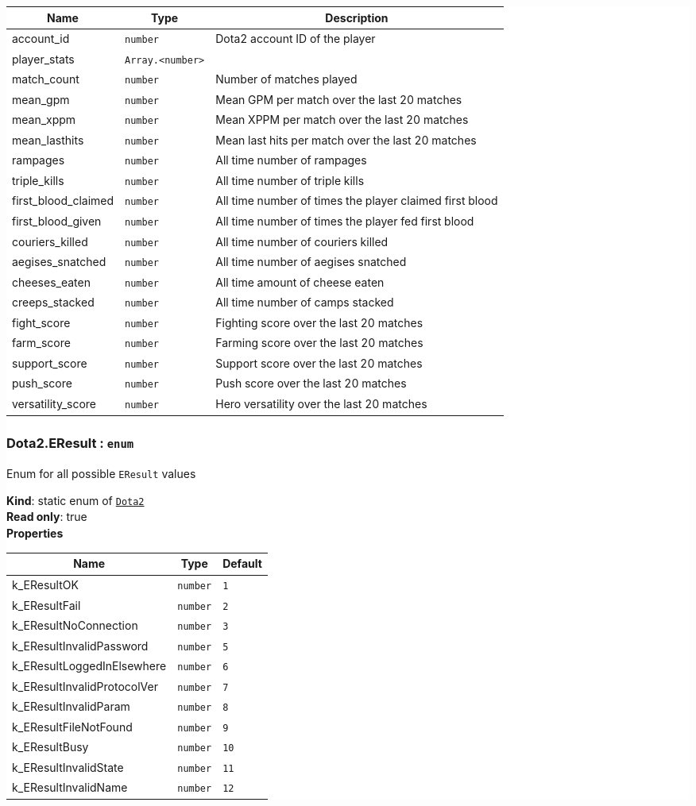 | Name | Type | Description |
| --- | --- | --- |
| account_id | <code>number</code> | Dota2 account ID of the player |
| player_stats | <code>Array.&lt;number&gt;</code> |  |
| match_count | <code>number</code> | Number of matches played |
| mean_gpm | <code>number</code> | Mean GPM per match over the last 20 matches |
| mean_xppm | <code>number</code> | Mean XPPM per match over the last 20 matches |
| mean_lasthits | <code>number</code> | Mean last hits per match over the last 20 matches |
| rampages | <code>number</code> | All time number of rampages |
| triple_kills | <code>number</code> | All time number of triple kills |
| first_blood_claimed | <code>number</code> | All time number of times the player claimed first blood |
| first_blood_given | <code>number</code> | All time number of times the player fed first blood |
| couriers_killed | <code>number</code> | All time number of couriers killed |
| aegises_snatched | <code>number</code> | All time number of aegises snatched |
| cheeses_eaten | <code>number</code> | All time amount of cheese eaten |
| creeps_stacked | <code>number</code> | All time number of camps stacked |
| fight_score | <code>number</code> | Fighting score over the last 20 matches |
| farm_score | <code>number</code> | Farming score over the last 20 matches |
| support_score | <code>number</code> | Support score over the last 20 matches |
| push_score | <code>number</code> | Push score over the last 20 matches |
| versatility_score | <code>number</code> | Hero versatility over the last 20 matches |

<a name="module_Dota2.EResult"></a>

### Dota2.EResult : <code>enum</code>
Enum for all possible `EResult` values

**Kind**: static enum of <code>[Dota2](#module_Dota2)</code>  
**Read only**: true  
**Properties**

| Name | Type | Default |
| --- | --- | --- |
| k_EResultOK | <code>number</code> | <code>1</code> | 
| k_EResultFail | <code>number</code> | <code>2</code> | 
| k_EResultNoConnection | <code>number</code> | <code>3</code> | 
| k_EResultInvalidPassword | <code>number</code> | <code>5</code> | 
| k_EResultLoggedInElsewhere | <code>number</code> | <code>6</code> | 
| k_EResultInvalidProtocolVer | <code>number</code> | <code>7</code> | 
| k_EResultInvalidParam | <code>number</code> | <code>8</code> | 
| k_EResultFileNotFound | <code>number</code> | <code>9</code> | 
| k_EResultBusy | <code>number</code> | <code>10</code> | 
| k_EResultInvalidState | <code>number</code> | <code>11</code> | 
| k_EResultInvalidName | <code>number</code> | <code>12</code> | 
